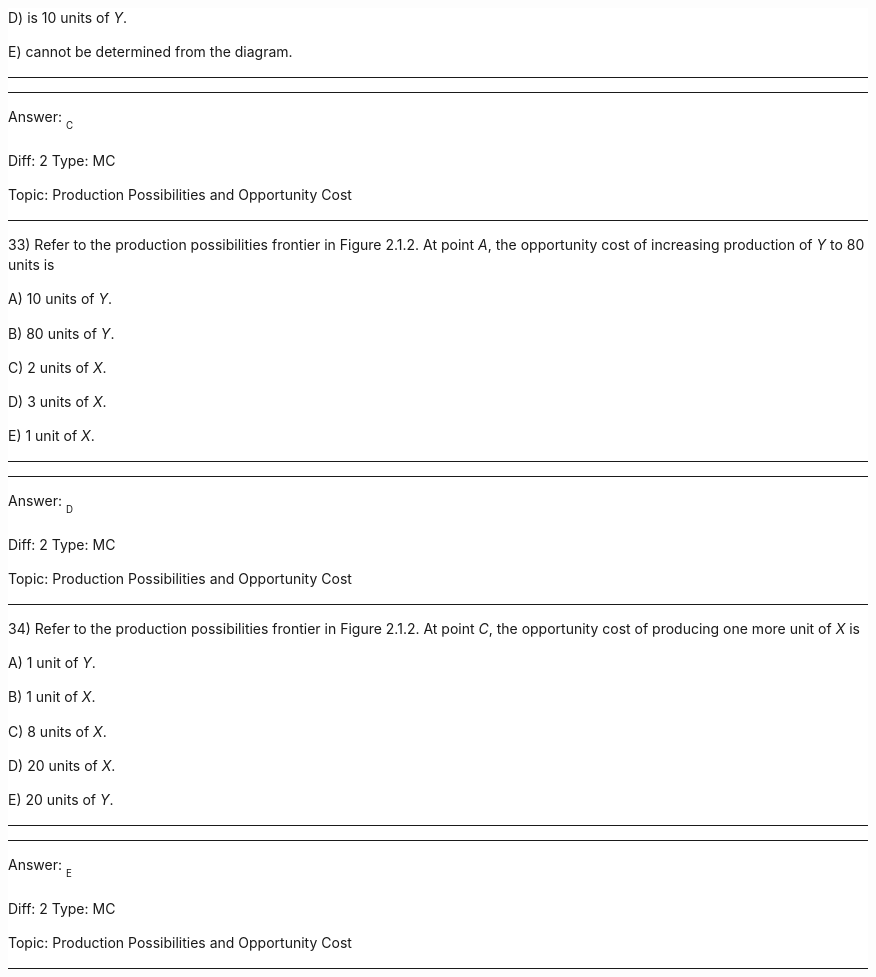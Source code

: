 D\) is 10 units of *Y*.

E\) cannot be determined from the diagram.



---
---
Answer: <sub><sub>C<sub><sub>

Diff: 2 Type: MC

Topic: Production Possibilities and Opportunity Cost

---
33\) Refer to the production possibilities frontier in Figure 2.1.2. At
point *A*, the opportunity cost of increasing production of *Y* to 80
units is

A\) 10 units of *Y*.

B\) 80 units of *Y*.

C\) 2 units of *X*.

D\) 3 units of *X*.

E\) 1 unit of *X*.



---
---
Answer: <sub><sub>D<sub><sub>

Diff: 2 Type: MC

Topic: Production Possibilities and Opportunity Cost

---
34\) Refer to the production possibilities frontier in Figure 2.1.2. At
point *C*, the opportunity cost of producing one more unit of *X* is

A\) 1 unit of *Y*.

B\) 1 unit of *X*.

C\) 8 units of *X*.

D\) 20 units of *X*.

E\) 20 units of *Y*.



---
---
Answer: <sub><sub>E<sub><sub>

Diff: 2 Type: MC

Topic: Production Possibilities and Opportunity Cost

---